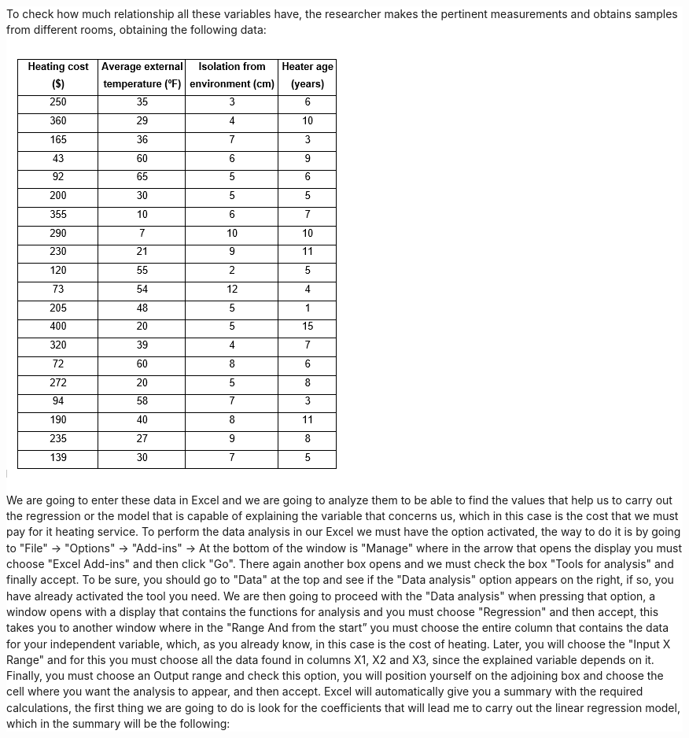 To check how much relationship all these variables have, the researcher makes
the pertinent measurements and obtains samples from different rooms, obtaining
the following data:

![table](_static/images/determination_coefficient/table_1.png)

We are going to enter these data in Excel and we are going to analyze them to be
able to find the values that help us to carry out the regression or the model
that is capable of explaining the variable that concerns us, which in this case
is the cost that we must pay for it heating service. To perform the data
analysis in our Excel we must have the option activated, the way to do it is by
going to "File" → "Options" → "Add-ins" → At the bottom of the window is
"Manage" where in the arrow that opens the display you must choose "Excel
Add-ins" and then click "Go". There again another box opens and we must check
the box "Tools for analysis" and finally accept. To be sure, you should go to
"Data" at the top and see if the "Data analysis" option appears on the right, if
so, you have already activated the tool you need. We are then going to proceed
with the "Data analysis" when pressing that option, a window opens with a
display that contains the functions for analysis and you must choose
"Regression" and then accept, this takes you to another window where in the
"Range And from the start” you must choose the entire column that contains the
data for your independent variable, which, as you already know, in this case is
the cost of heating. Later, you will choose the "Input X Range" and for this you
must choose all the data found in columns X1, X2 and X3, since the explained
variable depends on it. Finally, you must choose an Output range and check this
option, you will position yourself on the adjoining box and choose the cell
where you want the analysis to appear, and then accept. Excel will automatically
give you a summary with the required calculations, the first thing we are going
to do is look for the coefficients that will lead me to carry out the linear
regression model, which in the summary will be the following:
